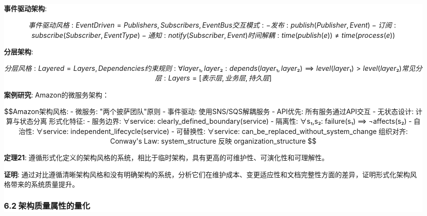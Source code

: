 **事件驱动架构**:

```math
事件驱动风格:
EventDriven = {Publishers, Subscribers, EventBus}

交互模式:
- 发布: publish(Publisher, Event)
- 订阅: subscribe(Subscriber, EventType)
- 通知: notify(Subscriber, Event)

时间解耦:
time(publish(e)) ≠ time(process(e))

```

**分层架构**:

```math
分层风格:
Layered = {Layers, Dependencies}

约束规则:
∀layer₁,layer₂: depends(layer₁,layer₂) ⟹ level(layer₁) > level(layer₂)

常见分层:
Layers = [表示层, 业务层, 持久层]

```

**案例研究**: Amazon的微服务架构：

```math
Amazon架构风格:
- 微服务: "两个披萨团队"原则
- 事件驱动: 使用SNS/SQS解耦服务
- API优先: 所有服务通过API交互
- 无状态设计: 计算与状态分离

形式化特征:
- 服务边界: ∀service: clearly_defined_boundary(service)
- 隔离性: ∀s₁,s₂: failure(s₁) ⟹ ¬affects(s₂)
- 自治性: ∀service: independent_lifecycle(service)
- 可替换性: ∀service: can_be_replaced_without_system_change

组织对齐:
Conway's Law: system_structure 反映 organization_structure

```

**定理21**: 遵循形式化定义的架构风格的系统，相比于临时架构，具有更高的可维护性、可演化性和可理解性。

**证明**:
通过对比遵循清晰架构风格和没有明确架构的系统，分析它们在维护成本、变更适应性和文档完整性方面的差异，证明形式化架构风格带来的系统质量提升。

### 6.2 架构质量属性的量化
